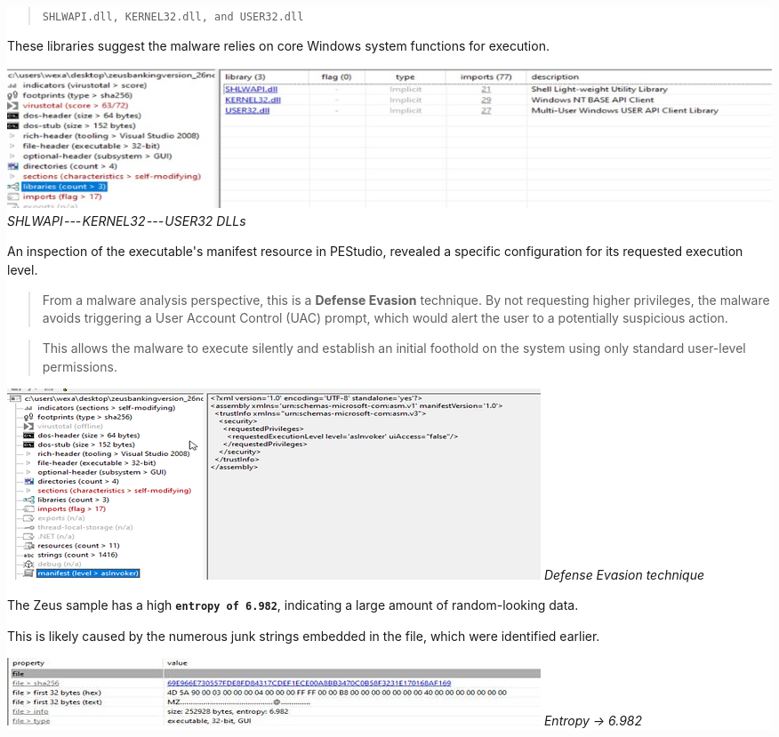 > `SHLWAPI.dll, KERNEL32.dll, and USER32.dll`

These libraries suggest the malware relies on core Windows system functions for execution.

![](/assets/img/zeus/5.jpeg)
*SHLWAPI --- KERNEL32 --- USER32 DLLs*

An inspection of the executable's manifest resource in PEStudio, revealed a specific configuration for its requested execution level.

<requestedExecutionLevel level='asInvoker' uiAccess='false'/>

> From a malware analysis perspective, this is a **Defense Evasion** technique. By not requesting higher privileges, the malware avoids triggering a User Account Control (UAC) prompt, which would alert the user to a potentially suspicious action.

> This allows the malware to execute silently and establish an initial foothold on the system using only standard user-level permissions.

![](/assets/img/zeus/6.jpeg)
*Defense Evasion technique*

The Zeus sample has a high **`entropy of 6.982`**, indicating a large amount of random-looking data.

This is likely caused by the numerous junk strings embedded in the file, which were identified earlier.

![](/assets/img/zeus/7.jpeg)
*Entropy -> 6.982*
